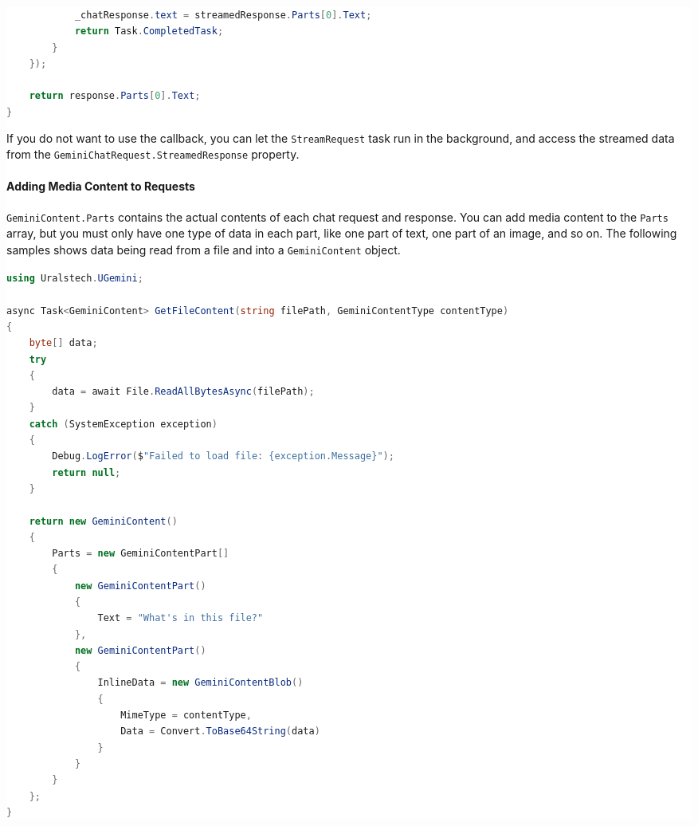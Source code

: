 ```csharp
            _chatResponse.text = streamedResponse.Parts[0].Text;
            return Task.CompletedTask;
        }
    });

    return response.Parts[0].Text;
}
```

If you do not want to use the callback, you can let the `StreamRequest` task run in the background, and access the streamed data from the
`GeminiChatRequest.StreamedResponse` property.

#### Adding Media Content to Requests

`GeminiContent.Parts` contains the actual contents of each chat request and response. You can add media content to the `Parts` array, but you must only have
one type of data in each part, like one part of text, one part of an image, and so on. The following samples shows data being read from a file and into a
`GeminiContent` object.

```csharp
using Uralstech.UGemini;

async Task<GeminiContent> GetFileContent(string filePath, GeminiContentType contentType)
{
    byte[] data;
    try
    {
        data = await File.ReadAllBytesAsync(filePath);
    }
    catch (SystemException exception)
    {
        Debug.LogError($"Failed to load file: {exception.Message}");
        return null;
    }

    return new GeminiContent()
    {
        Parts = new GeminiContentPart[]
        {
            new GeminiContentPart()
            {
                Text = "What's in this file?"
            },
            new GeminiContentPart()
            {
                InlineData = new GeminiContentBlob()
                {
                    MimeType = contentType,
                    Data = Convert.ToBase64String(data)
                }
            }
        }
    };
}
```

